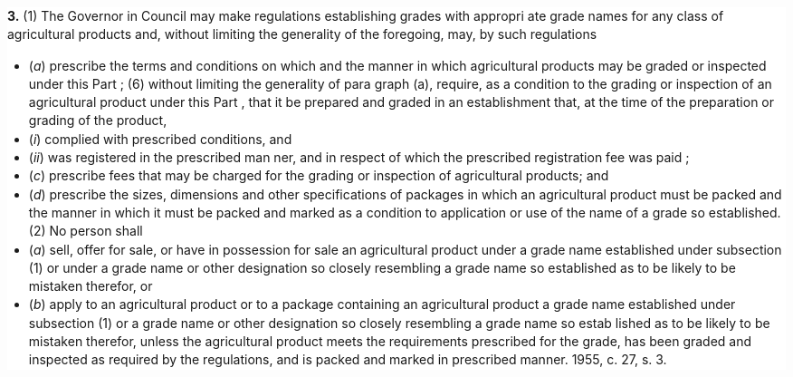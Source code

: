 **3.** (1) The Governor in Council may make
regulations establishing grades with appropri
ate grade names for any class of agricultural
products and, without limiting the generality
of the foregoing, may, by such regulations
  * (_a_) prescribe the terms and conditions on
which and the manner in which agricultural
products may be graded or inspected under
this Part ;
(6) without limiting the generality of para
graph (a), require, as a condition to the
grading or inspection of an agricultural
product under this Part , that it be prepared
and graded in an establishment that, at the
time of the preparation or grading of the
product,
  * (_i_) complied with prescribed conditions,
and
  * (_ii_) was registered in the prescribed man
ner,
and in respect of which the prescribed
registration fee was paid ;
  * (_c_) prescribe fees that may be charged for
the grading or inspection of agricultural
products; and
  * (_d_) prescribe the sizes, dimensions and other
specifications of packages in which an
agricultural product must be packed and
the manner in which it must be packed and
marked as a condition to application or use
of the name of a grade so established.
(2) No person shall
  * (_a_) sell, offer for sale, or have in possession
for sale an agricultural product under a
grade name established under subsection (1)
or under a grade name or other designation
so closely resembling a grade name so
established as to be likely to be mistaken
therefor, or
  * (_b_) apply to an agricultural product or to a
package containing an agricultural product
a grade name established under subsection
(1) or a grade name or other designation so
closely resembling a grade name so estab
lished as to be likely to be mistaken therefor,
unless the agricultural product meets the
requirements prescribed for the grade, has
been graded and inspected as required by the
regulations, and is packed and marked in
prescribed manner. 1955, c. 27, s. 3.

